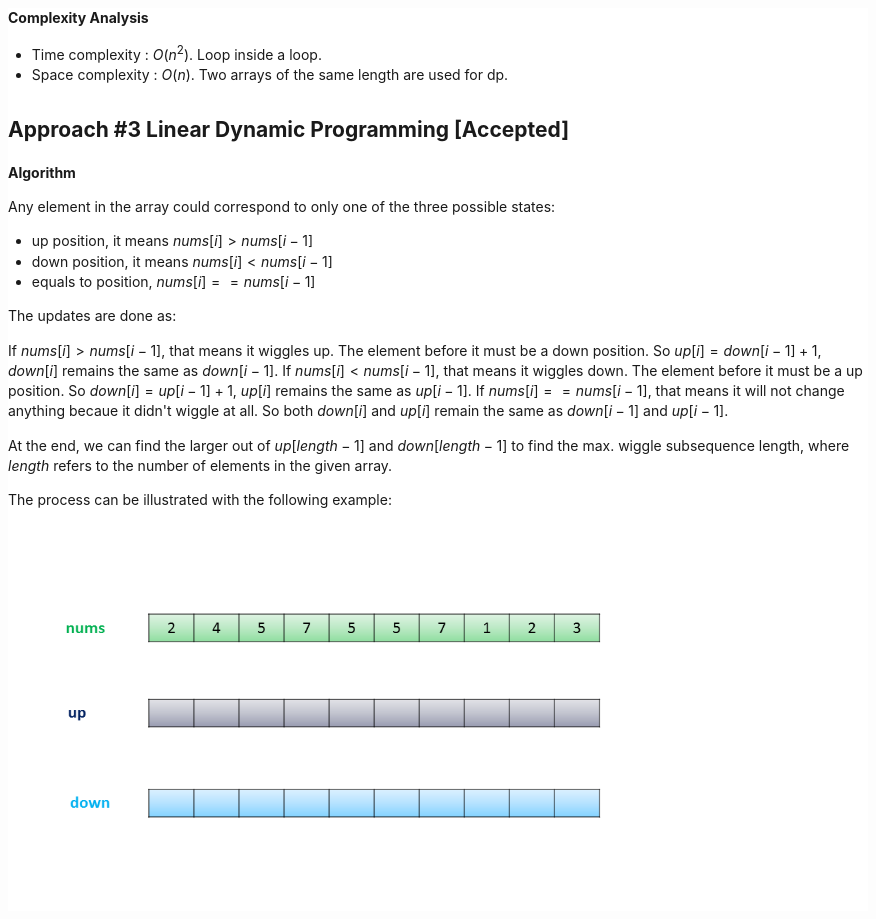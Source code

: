 **Complexity Analysis**
* Time complexity : $O(n^2)$. Loop inside a loop.
* Space complexity : $O(n)$. Two arrays of the same length are used for dp.

## Approach #3 Linear Dynamic Programming [Accepted]
**Algorithm**

Any element in the array could correspond to only one of the three possible states:

* up position, it means $nums[i] > nums[i-1]$
* down position, it means $nums[i] < nums[i-1]$
* equals to position, $nums[i] == nums[i-1]$

The updates are done as:

If $nums[i] > nums[i-1]$, that means it wiggles up. The element before it must be a down position. So $up[i] = down[i-1] + 1$, $down[i]$ remains the same as $down[i-1]$. If $nums[i] < nums[i-1]$, that means it wiggles down. The element before it must be a up position. So $down[i] = up[i-1] + 1$, $up[i]$ remains the same as $up[i-1]$. If $nums[i] == nums[i-1]$, that means it will not change anything becaue it didn't wiggle at all. So both $down[i]$ and $up[i]$ remain the same as $down[i-1]$ and $up[i-1]$.

At the end, we can find the larger out of $up[length-1]$ and $down[length-1]$ to find the max. wiggle subsequence length, where $length$ refers to the number of elements in the given array.

The process can be illustrated with the following example:

![376_1_1.png](img/376_1_1.png)